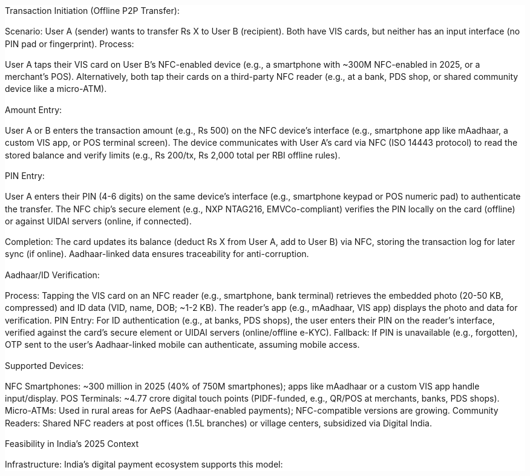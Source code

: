 Transaction Initiation (Offline P2P Transfer):

Scenario: User A (sender) wants to transfer Rs X to User B (recipient). Both have VIS cards, but neither has an input interface (no PIN pad or fingerprint).
Process:

User A taps their VIS card on User B’s NFC-enabled device (e.g., a smartphone with ~300M NFC-enabled in 2025, or a merchant’s POS).
Alternatively, both tap their cards on a third-party NFC reader (e.g., at a bank, PDS shop, or shared community device like a micro-ATM).


Amount Entry:

User A or B enters the transaction amount (e.g., Rs 500) on the NFC device’s interface (e.g., smartphone app like mAadhaar, a custom VIS app, or POS terminal screen).
The device communicates with User A’s card via NFC (ISO 14443 protocol) to read the stored balance and verify limits (e.g., Rs 200/tx, Rs 2,000 total per RBI offline rules).


PIN Entry:

User A enters their PIN (4-6 digits) on the same device’s interface (e.g., smartphone keypad or POS numeric pad) to authenticate the transfer.
The NFC chip’s secure element (e.g., NXP NTAG216, EMVCo-compliant) verifies the PIN locally on the card (offline) or against UIDAI servers (online, if connected).


Completion: The card updates its balance (deduct Rs X from User A, add to User B) via NFC, storing the transaction log for later sync (if online). Aadhaar-linked data ensures traceability for anti-corruption.


Aadhaar/ID Verification:

Process: Tapping the VIS card on an NFC reader (e.g., smartphone, bank terminal) retrieves the embedded photo (20-50 KB, compressed) and ID data (VID, name, DOB; ~1-2 KB). The reader’s app (e.g., mAadhaar, VIS app) displays the photo and data for verification.
PIN Entry: For ID authentication (e.g., at banks, PDS shops), the user enters their PIN on the reader’s interface, verified against the card’s secure element or UIDAI servers (online/offline e-KYC).
Fallback: If PIN is unavailable (e.g., forgotten), OTP sent to the user’s Aadhaar-linked mobile can authenticate, assuming mobile access.


Supported Devices:

NFC Smartphones: ~300 million in 2025 (40% of 750M smartphones); apps like mAadhaar or a custom VIS app handle input/display.
POS Terminals: ~4.77 crore digital touch points (PIDF-funded, e.g., QR/POS at merchants, banks, PDS shops).
Micro-ATMs: Used in rural areas for AePS (Aadhaar-enabled payments); NFC-compatible versions are growing.
Community Readers: Shared NFC readers at post offices (1.5L branches) or village centers, subsidized via Digital India.



Feasibility in India’s 2025 Context

Infrastructure: India’s digital payment ecosystem supports this model:
